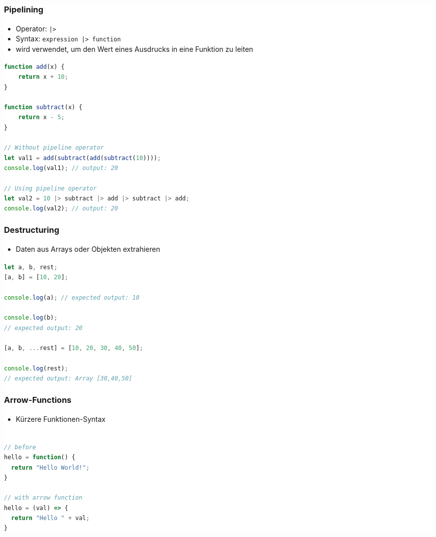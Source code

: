 ### Pipelining

* Operator: `|>`
* Syntax: `expression |> function`
* wird verwendet, um den Wert eines Ausdrucks in eine Funktion zu leiten

```js
function add(x) {
	return x + 10;
}

function subtract(x) {
	return x - 5;
}

// Without pipeline operator
let val1 = add(subtract(add(subtract(10))));
console.log(val1); // output: 20

// Using pipeline operator
let val2 = 10 |> subtract |> add |> subtract |> add;
console.log(val2); // output: 20
```

### Destructuring

* Daten aus Arrays oder Objekten extrahieren

```js
let a, b, rest;
[a, b] = [10, 20];

console.log(a); // expected output: 10

console.log(b);
// expected output: 20

[a, b, ...rest] = [10, 20, 30, 40, 50];

console.log(rest);
// expected output: Array [30,40,50]
```

### Arrow-Functions

* Kürzere Funktionen-Syntax

```js

// before
hello = function() {
  return "Hello World!";
}

// with arrow function
hello = (val) => {
  return "Hello " + val;
}
```
